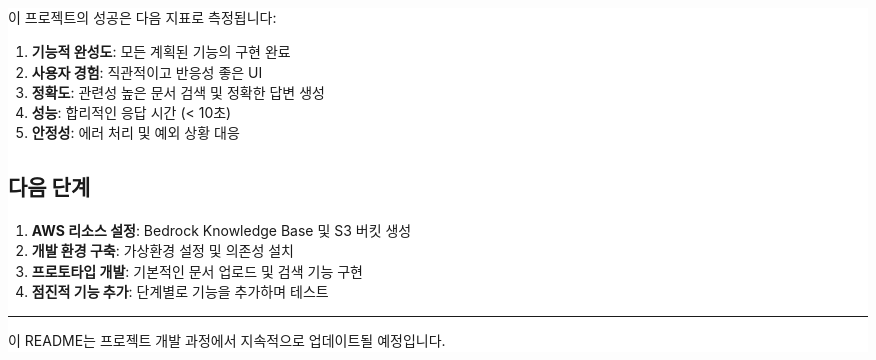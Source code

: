 이 프로젝트의 성공은 다음 지표로 측정됩니다:

1. **기능적 완성도**: 모든 계획된 기능의 구현 완료
2. **사용자 경험**: 직관적이고 반응성 좋은 UI
3. **정확도**: 관련성 높은 문서 검색 및 정확한 답변 생성
4. **성능**: 합리적인 응답 시간 (< 10초)
5. **안정성**: 에러 처리 및 예외 상황 대응

## 다음 단계

1. **AWS 리소스 설정**: Bedrock Knowledge Base 및 S3 버킷 생성
2. **개발 환경 구축**: 가상환경 설정 및 의존성 설치
3. **프로토타입 개발**: 기본적인 문서 업로드 및 검색 기능 구현
4. **점진적 기능 추가**: 단계별로 기능을 추가하며 테스트

---

이 README는 프로젝트 개발 과정에서 지속적으로 업데이트될 예정입니다.
